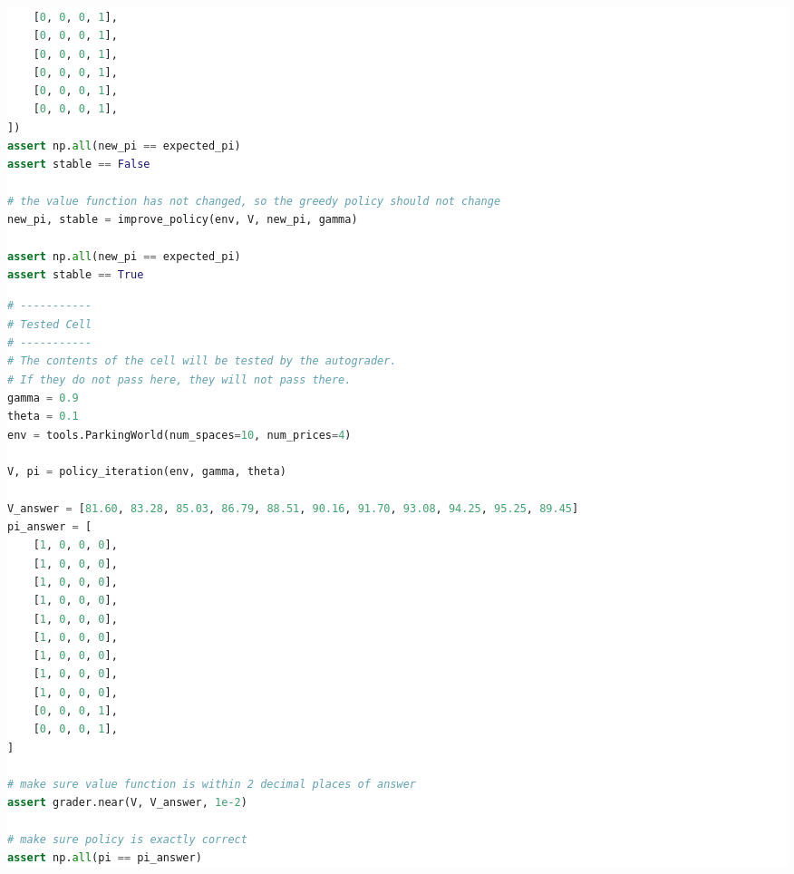 ```python
    [0, 0, 0, 1],
    [0, 0, 0, 1],
    [0, 0, 0, 1],
    [0, 0, 0, 1],
    [0, 0, 0, 1],
    [0, 0, 0, 1],
])
assert np.all(new_pi == expected_pi)
assert stable == False

# the value function has not changed, so the greedy policy should not change
new_pi, stable = improve_policy(env, V, new_pi, gamma)

assert np.all(new_pi == expected_pi)
assert stable == True
```


```python
# -----------
# Tested Cell
# -----------
# The contents of the cell will be tested by the autograder.
# If they do not pass here, they will not pass there.
gamma = 0.9
theta = 0.1
env = tools.ParkingWorld(num_spaces=10, num_prices=4)

V, pi = policy_iteration(env, gamma, theta)

V_answer = [81.60, 83.28, 85.03, 86.79, 88.51, 90.16, 91.70, 93.08, 94.25, 95.25, 89.45]
pi_answer = [
    [1, 0, 0, 0],
    [1, 0, 0, 0],
    [1, 0, 0, 0],
    [1, 0, 0, 0],
    [1, 0, 0, 0],
    [1, 0, 0, 0],
    [1, 0, 0, 0],
    [1, 0, 0, 0],
    [1, 0, 0, 0],
    [0, 0, 0, 1],
    [0, 0, 0, 1],
]

# make sure value function is within 2 decimal places of answer
assert grader.near(V, V_answer, 1e-2)

# make sure policy is exactly correct
assert np.all(pi == pi_answer)
```
